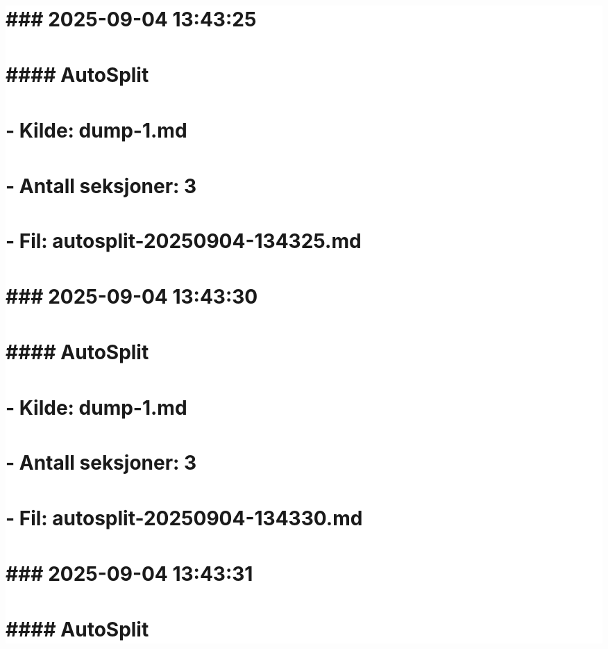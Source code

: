 #

# \### 2025-09-04 13:43:25

# \#### AutoSplit

# \- Kilde: dump-1.md

# \- Antall seksjoner: 3

# \- Fil: autosplit-20250904-134325.md

#

#

#

#

# \### 2025-09-04 13:43:30

# \#### AutoSplit

# \- Kilde: dump-1.md

# \- Antall seksjoner: 3

# \- Fil: autosplit-20250904-134330.md

#

#

#

#

# \### 2025-09-04 13:43:31

# \#### AutoSplit
